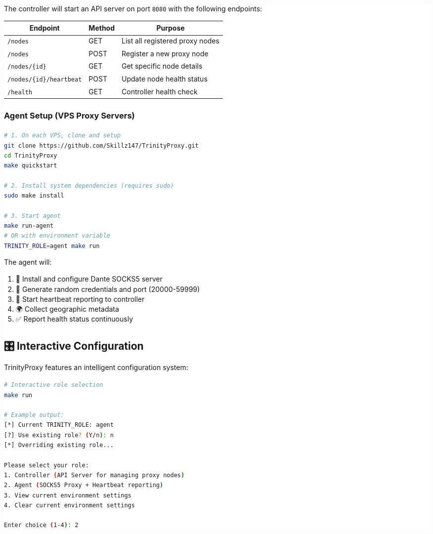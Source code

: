 The controller will start an API server on port `8080` with the following endpoints:

| Endpoint | Method | Purpose |
|----------|--------|---------|
| `/nodes` | GET | List all registered proxy nodes |
| `/nodes` | POST | Register a new proxy node |
| `/nodes/{id}` | GET | Get specific node details |
| `/nodes/{id}/heartbeat` | POST | Update node health status |
| `/health` | GET | Controller health check |

### Agent Setup (VPS Proxy Servers)

```bash
# 1. On each VPS, clone and setup
git clone https://github.com/Skillz147/TrinityProxy.git
cd TrinityProxy
make quickstart

# 2. Install system dependencies (requires sudo)
sudo make install

# 3. Start agent
make run-agent
# OR with environment variable  
TRINITY_ROLE=agent make run
```

The agent will:
1. 🔧 Install and configure Dante SOCKS5 server
2. 🎲 Generate random credentials and port (20000-59999)
3. 📡 Start heartbeat reporting to controller
4. 🌍 Collect geographic metadata
5. ✅ Report health status continuously

## 🎛️ Interactive Configuration

TrinityProxy features an intelligent configuration system:

```bash
# Interactive role selection
make run

# Example output:
[*] Current TRINITY_ROLE: agent
[?] Use existing role? (Y/n): n
[*] Overriding existing role...

Please select your role:
1. Controller (API Server for managing proxy nodes)
2. Agent (SOCKS5 Proxy + Heartbeat reporting)  
3. View current environment settings
4. Clear current environment settings

Enter choice (1-4): 2
```
